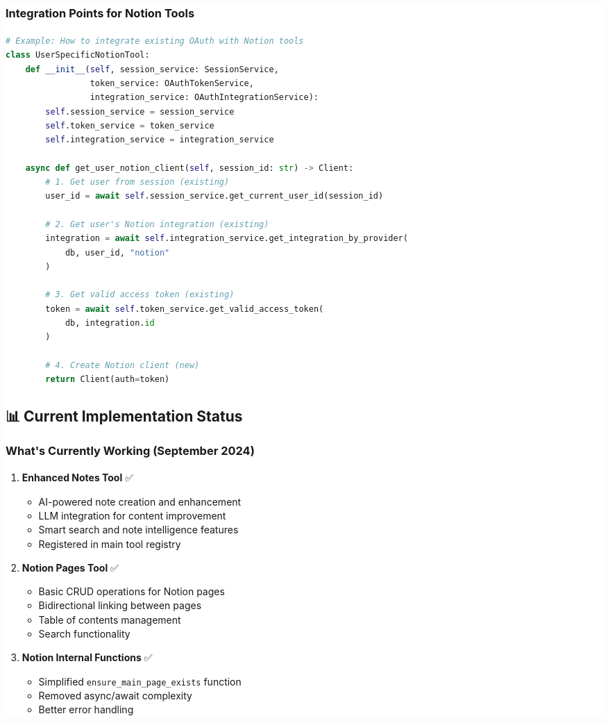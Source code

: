 ### **Integration Points for Notion Tools**

```python
# Example: How to integrate existing OAuth with Notion tools
class UserSpecificNotionTool:
    def __init__(self, session_service: SessionService,
                 token_service: OAuthTokenService,
                 integration_service: OAuthIntegrationService):
        self.session_service = session_service
        self.token_service = token_service
        self.integration_service = integration_service

    async def get_user_notion_client(self, session_id: str) -> Client:
        # 1. Get user from session (existing)
        user_id = await self.session_service.get_current_user_id(session_id)

        # 2. Get user's Notion integration (existing)
        integration = await self.integration_service.get_integration_by_provider(
            db, user_id, "notion"
        )

        # 3. Get valid access token (existing)
        token = await self.token_service.get_valid_access_token(
            db, integration.id
        )

        # 4. Create Notion client (new)
        return Client(auth=token)
```

## 📊 **Current Implementation Status**

### **What's Currently Working (September 2024)**

1. **Enhanced Notes Tool** ✅

   - AI-powered note creation and enhancement
   - LLM integration for content improvement
   - Smart search and note intelligence features
   - Registered in main tool registry

2. **Notion Pages Tool** ✅

   - Basic CRUD operations for Notion pages
   - Bidirectional linking between pages
   - Table of contents management
   - Search functionality

3. **Notion Internal Functions** ✅

   - Simplified `ensure_main_page_exists` function
   - Removed async/await complexity
   - Better error handling

